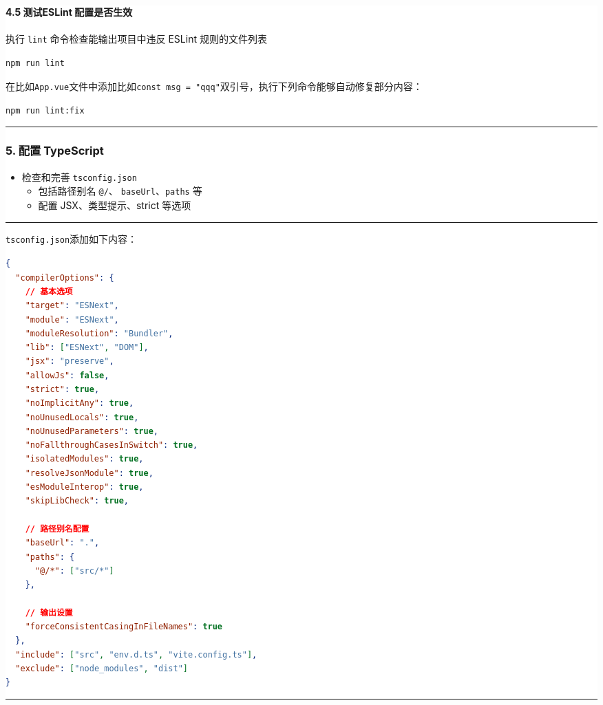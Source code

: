 #### 4.5 测试ESLint 配置是否生效

执行 `lint` 命令检查能输出项目中违反 ESLint 规则的文件列表

```bash
npm run lint
```

在比如`App.vue`文件中添加比如`const msg = "qqq"`双引号，执行下列命令能够自动修复部分内容：

```bash
npm run lint:fix
```

---

### **5. 配置 TypeScript**

- 检查和完善 `tsconfig.json`
  - 包括路径别名 `@/`、 `baseUrl`、`paths` 等
  - 配置 JSX、类型提示、strict 等选项

---

`tsconfig.json`添加如下内容：

```json
{
  "compilerOptions": {
    // 基本选项
    "target": "ESNext",
    "module": "ESNext",
    "moduleResolution": "Bundler",
    "lib": ["ESNext", "DOM"],
    "jsx": "preserve", 
    "allowJs": false,
    "strict": true,
    "noImplicitAny": true,
    "noUnusedLocals": true,
    "noUnusedParameters": true,
    "noFallthroughCasesInSwitch": true,
    "isolatedModules": true,
    "resolveJsonModule": true,
    "esModuleInterop": true,
    "skipLibCheck": true,

    // 路径别名配置
    "baseUrl": ".",
    "paths": {
      "@/*": ["src/*"]
    },

    // 输出设置
    "forceConsistentCasingInFileNames": true
  },
  "include": ["src", "env.d.ts", "vite.config.ts"],
  "exclude": ["node_modules", "dist"]
}
```

---